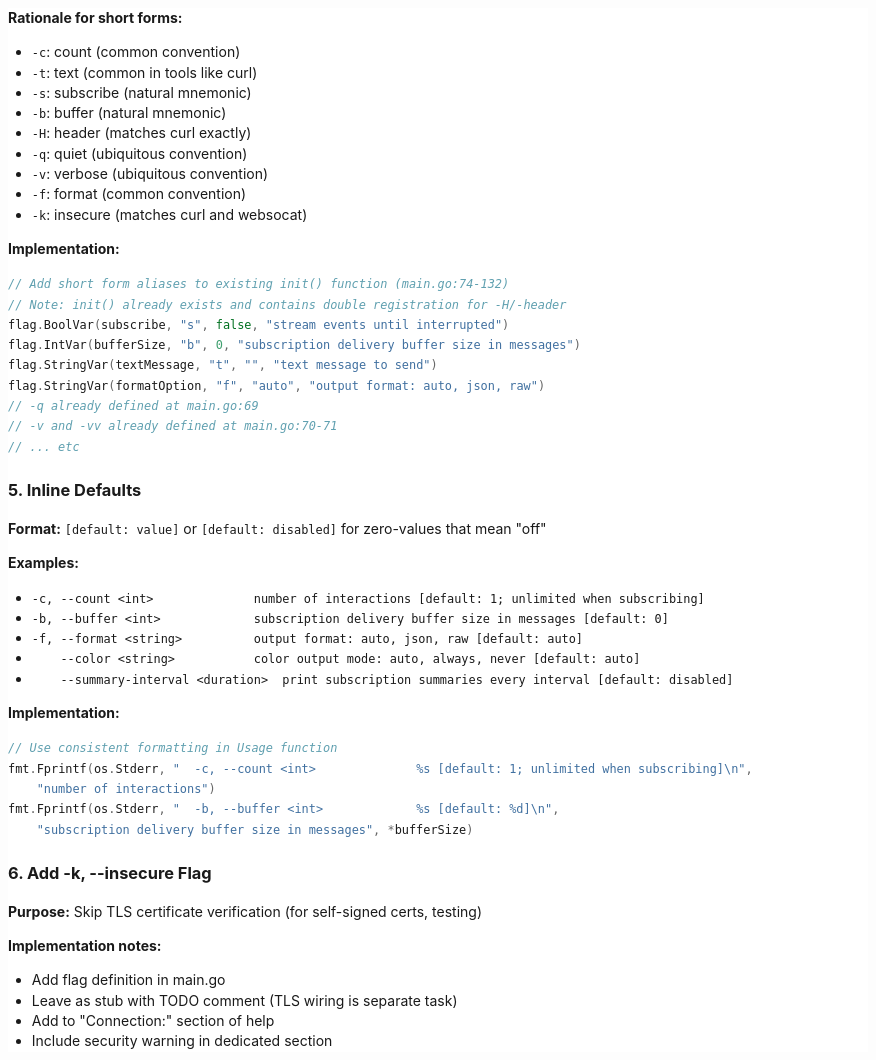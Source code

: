 **Rationale for short forms:**
- `-c`: count (common convention)
- `-t`: text (common in tools like curl)
- `-s`: subscribe (natural mnemonic)
- `-b`: buffer (natural mnemonic)
- `-H`: header (matches curl exactly)
- `-q`: quiet (ubiquitous convention)
- `-v`: verbose (ubiquitous convention)
- `-f`: format (common convention)
- `-k`: insecure (matches curl and websocat)

**Implementation:**
```go
// Add short form aliases to existing init() function (main.go:74-132)
// Note: init() already exists and contains double registration for -H/-header
flag.BoolVar(subscribe, "s", false, "stream events until interrupted")
flag.IntVar(bufferSize, "b", 0, "subscription delivery buffer size in messages")
flag.StringVar(textMessage, "t", "", "text message to send")
flag.StringVar(formatOption, "f", "auto", "output format: auto, json, raw")
// -q already defined at main.go:69
// -v and -vv already defined at main.go:70-71
// ... etc
```

### 5. Inline Defaults

**Format:** `[default: value]` or `[default: disabled]` for zero-values that mean "off"

**Examples:**
- `-c, --count <int>              number of interactions [default: 1; unlimited when subscribing]`
- `-b, --buffer <int>             subscription delivery buffer size in messages [default: 0]`
- `-f, --format <string>          output format: auto, json, raw [default: auto]`
- `    --color <string>           color output mode: auto, always, never [default: auto]`
- `    --summary-interval <duration>  print subscription summaries every interval [default: disabled]`

**Implementation:**
```go
// Use consistent formatting in Usage function
fmt.Fprintf(os.Stderr, "  -c, --count <int>              %s [default: 1; unlimited when subscribing]\n",
    "number of interactions")
fmt.Fprintf(os.Stderr, "  -b, --buffer <int>             %s [default: %d]\n",
    "subscription delivery buffer size in messages", *bufferSize)
```

### 6. Add -k, --insecure Flag

**Purpose:** Skip TLS certificate verification (for self-signed certs, testing)

**Implementation notes:**
- Add flag definition in main.go
- Leave as stub with TODO comment (TLS wiring is separate task)
- Add to "Connection:" section of help
- Include security warning in dedicated section
